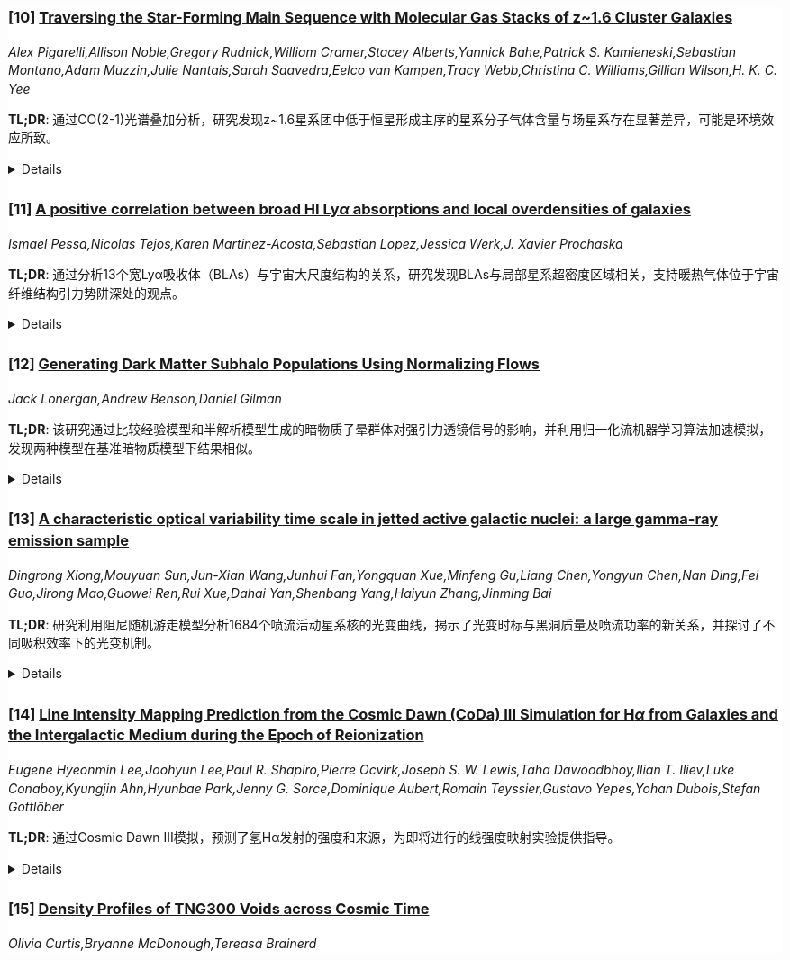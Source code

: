 ### [10] [Traversing the Star-Forming Main Sequence with Molecular Gas Stacks of z~1.6 Cluster Galaxies](https://arxiv.org/abs/2504.15381)
*Alex Pigarelli,Allison Noble,Gregory Rudnick,William Cramer,Stacey Alberts,Yannick Bahe,Patrick S. Kamieneski,Sebastian Montano,Adam Muzzin,Julie Nantais,Sarah Saavedra,Eelco van Kampen,Tracy Webb,Christina C. Williams,Gillian Wilson,H. K. C. Yee*

**TL;DR**: 通过CO(2-1)光谱叠加分析，研究发现z~1.6星系团中低于恒星形成主序的星系分子气体含量与场星系存在显著差异，可能是环境效应所致。


<details><summary>Details</summary></details>

### [11] [A positive correlation between broad HI Ly$α$ absorptions and local overdensities of galaxies](https://arxiv.org/abs/2504.15452)
*Ismael Pessa,Nicolas Tejos,Karen Martinez-Acosta,Sebastian Lopez,Jessica Werk,J. Xavier Prochaska*

**TL;DR**: 通过分析13个宽Lyα吸收体（BLAs）与宇宙大尺度结构的关系，研究发现BLAs与局部星系超密度区域相关，支持暖热气体位于宇宙纤维结构引力势阱深处的观点。


<details><summary>Details</summary></details>

### [12] [Generating Dark Matter Subhalo Populations Using Normalizing Flows](https://arxiv.org/abs/2504.15468)
*Jack Lonergan,Andrew Benson,Daniel Gilman*

**TL;DR**: 该研究通过比较经验模型和半解析模型生成的暗物质子晕群体对强引力透镜信号的影响，并利用归一化流机器学习算法加速模拟，发现两种模型在基准暗物质模型下结果相似。


<details><summary>Details</summary></details>

### [13] [A characteristic optical variability time scale in jetted active galactic nuclei: a large gamma-ray emission sample](https://arxiv.org/abs/2504.15638)
*Dingrong Xiong,Mouyuan Sun,Jun-Xian Wang,Junhui Fan,Yongquan Xue,Minfeng Gu,Liang Chen,Yongyun Chen,Nan Ding,Fei Guo,Jirong Mao,Guowei Ren,Rui Xue,Dahai Yan,Shenbang Yang,Haiyun Zhang,Jinming Bai*

**TL;DR**: 研究利用阻尼随机游走模型分析1684个喷流活动星系核的光变曲线，揭示了光变时标与黑洞质量及喷流功率的新关系，并探讨了不同吸积效率下的光变机制。


<details><summary>Details</summary></details>

### [14] [Line Intensity Mapping Prediction from the Cosmic Dawn (CoDa) III Simulation for H$α$ from Galaxies and the Intergalactic Medium during the Epoch of Reionization](https://arxiv.org/abs/2504.15821)
*Eugene Hyeonmin Lee,Joohyun Lee,Paul R. Shapiro,Pierre Ocvirk,Joseph S. W. Lewis,Taha Dawoodbhoy,Ilian T. Iliev,Luke Conaboy,Kyungjin Ahn,Hyunbae Park,Jenny G. Sorce,Dominique Aubert,Romain Teyssier,Gustavo Yepes,Yohan Dubois,Stefan Gottlöber*

**TL;DR**: 通过Cosmic Dawn III模拟，预测了氢Hα发射的强度和来源，为即将进行的线强度映射实验提供指导。


<details><summary>Details</summary></details>

### [15] [Density Profiles of TNG300 Voids across Cosmic Time](https://arxiv.org/abs/2504.15902)
*Olivia Curtis,Bryanne McDonough,Tereasa Brainerd*

